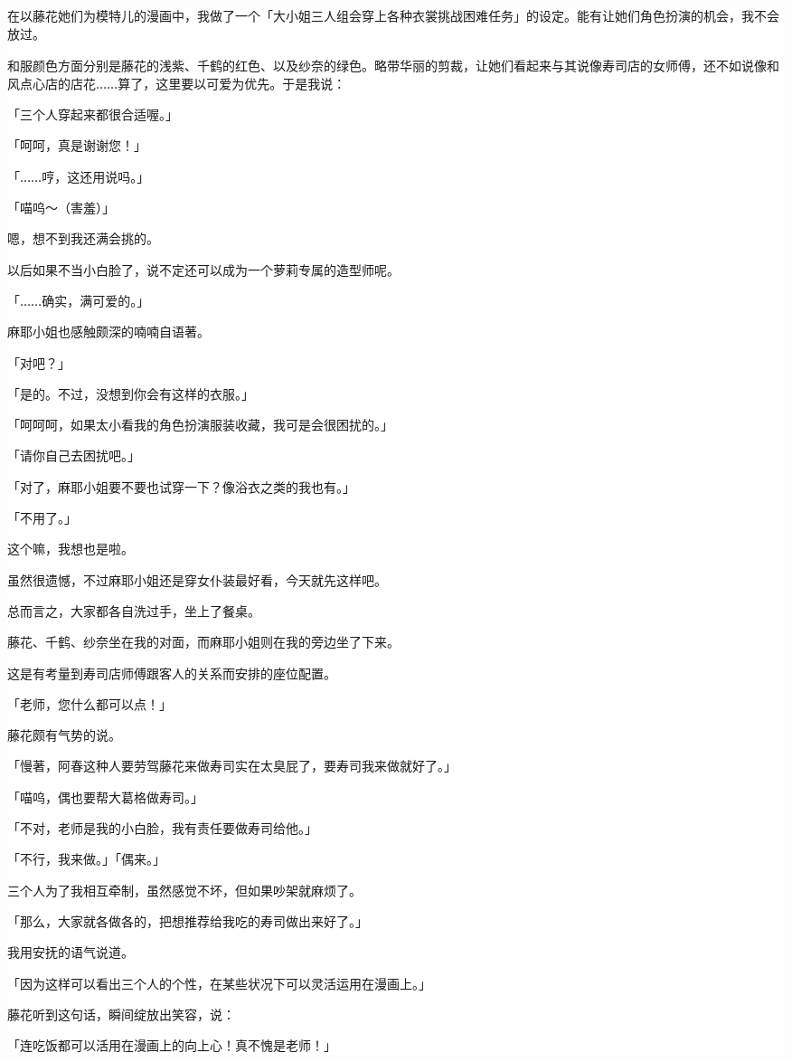在以藤花她们为模特儿的漫画中，我做了一个「大小姐三人组会穿上各种衣裳挑战困难任务」的设定。能有让她们角色扮演的机会，我不会放过。

和服颜色方面分别是藤花的浅紫、千鹤的红色、以及纱奈的绿色。略带华丽的剪裁，让她们看起来与其说像寿司店的女师傅，还不如说像和风点心店的店花……算了，这里要以可爱为优先。于是我说：

「三个人穿起来都很合适喔。」

「呵呵，真是谢谢您！」

「……哼，这还用说吗。」

「喵呜～（害羞）」

嗯，想不到我还满会挑的。

以后如果不当小白脸了，说不定还可以成为一个萝莉专属的造型师呢。

「……确实，满可爱的。」

麻耶小姐也感触颇深的喃喃自语著。

「对吧？」

「是的。不过，没想到你会有这样的衣服。」

「呵呵呵，如果太小看我的角色扮演服装收藏，我可是会很困扰的。」

「请你自己去困扰吧。」

「对了，麻耶小姐要不要也试穿一下？像浴衣之类的我也有。」

「不用了。」

这个嘛，我想也是啦。

虽然很遗憾，不过麻耶小姐还是穿女仆装最好看，今天就先这样吧。

总而言之，大家都各自洗过手，坐上了餐桌。

藤花、千鹤、纱奈坐在我的对面，而麻耶小姐则在我的旁边坐了下来。

这是有考量到寿司店师傅跟客人的关系而安排的座位配置。

「老师，您什么都可以点！」

藤花颇有气势的说。

「慢著，阿春这种人要劳驾藤花来做寿司实在太臭屁了，要寿司我来做就好了。」

「喵呜，偶也要帮大葛格做寿司。」

「不对，老师是我的小白脸，我有责任要做寿司给他。」

「不行，我来做。」「偶来。」

三个人为了我相互牵制，虽然感觉不坏，但如果吵架就麻烦了。

「那么，大家就各做各的，把想推荐给我吃的寿司做出来好了。」

我用安抚的语气说道。

「因为这样可以看出三个人的个性，在某些状况下可以灵活运用在漫画上。」

藤花听到这句话，瞬间绽放出笑容，说：

「连吃饭都可以活用在漫画上的向上心！真不愧是老师！」
